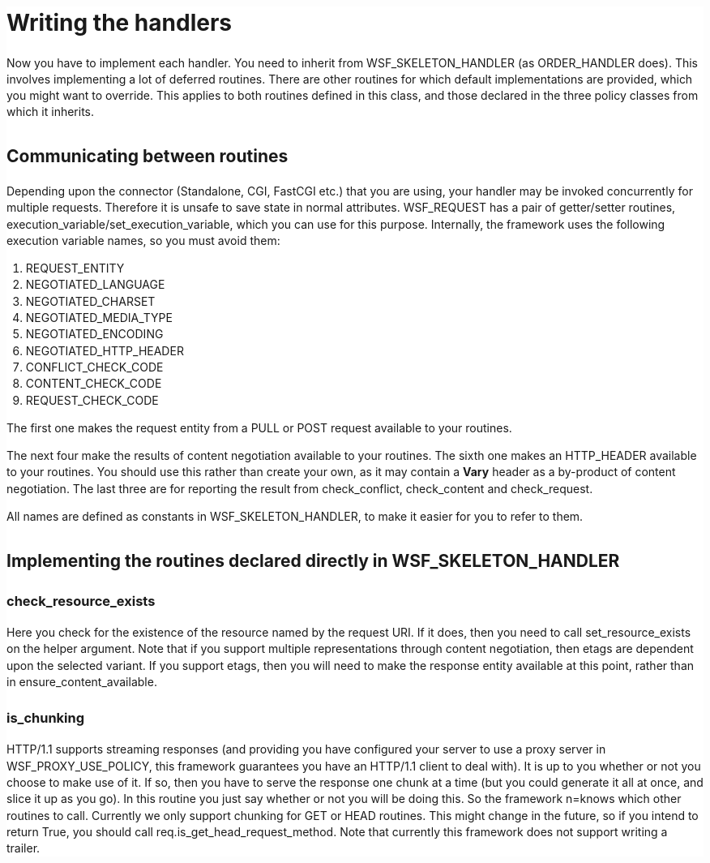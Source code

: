 # Writing the handlers

Now you have to implement each handler. You need to inherit from WSF_SKELETON_HANDLER (as ORDER_HANDLER does). This involves implementing a lot of deferred routines. There are other routines for which default implementations are provided, which you might want to override. This applies to both routines defined in this class, and those declared in the three policy classes from which it inherits.

## Communicating between routines

Depending upon the connector (Standalone, CGI, FastCGI etc.) that you are using, your handler may be invoked concurrently for multiple requests. Therefore it is unsafe to save state in normal attributes. WSF_REQUEST has a pair of getter/setter routines, execution_variable/set_execution_variable, which you can use for this purpose.
Internally, the framework uses the following execution variable names, so you must avoid them:

1. REQUEST_ENTITY
1. NEGOTIATED_LANGUAGE
1. NEGOTIATED_CHARSET
1. NEGOTIATED_MEDIA_TYPE
1. NEGOTIATED_ENCODING
1. NEGOTIATED_HTTP_HEADER
1. CONFLICT_CHECK_CODE
1. CONTENT_CHECK_CODE
1. REQUEST_CHECK_CODE

The first one makes the request entity from a PULL or POST request available to your routines. 

The next four make the results of content negotiation available to your routines. The sixth one makes an HTTP_HEADER available to your routines. You should use this rather than create your own, as it may contain a **Vary** header as a by-product of content negotiation.
The last three are for reporting the result from check_conflict, check_content and check_request.

All names are defined as constants in WSF_SKELETON_HANDLER, to make it easier for you to refer to them.

## Implementing the routines declared directly in WSF_SKELETON_HANDLER

### check_resource_exists

Here you check for the existence of the resource named by the request URI. If it does, then you need to call set_resource_exists on the helper argument.
Note that if you support multiple representations through content negotiation, then etags are dependent upon
the selected variant. If you support etags, then you will need to make the response entity available at this point, rather than in ensure_content_available.

### is_chunking

HTTP/1.1 supports streaming responses (and providing you have configured your server to use a proxy server in WSF_PROXY_USE_POLICY, this framework guarantees you have an HTTP/1.1 client to deal with). It is up to you whether or not you choose to make use of it. If so, then you have to serve the response one chunk at a time (but you could generate it all at once, and slice it up as you go). In this routine you just say whether or not you will be doing this. So the framework n=knows which other routines to call.
Currently we only support chunking for GET or HEAD routines. This might change in the future, so if you intend to return True, you should call req.is_get_head_request_method.
Note that currently this framework does not support writing a trailer. 
